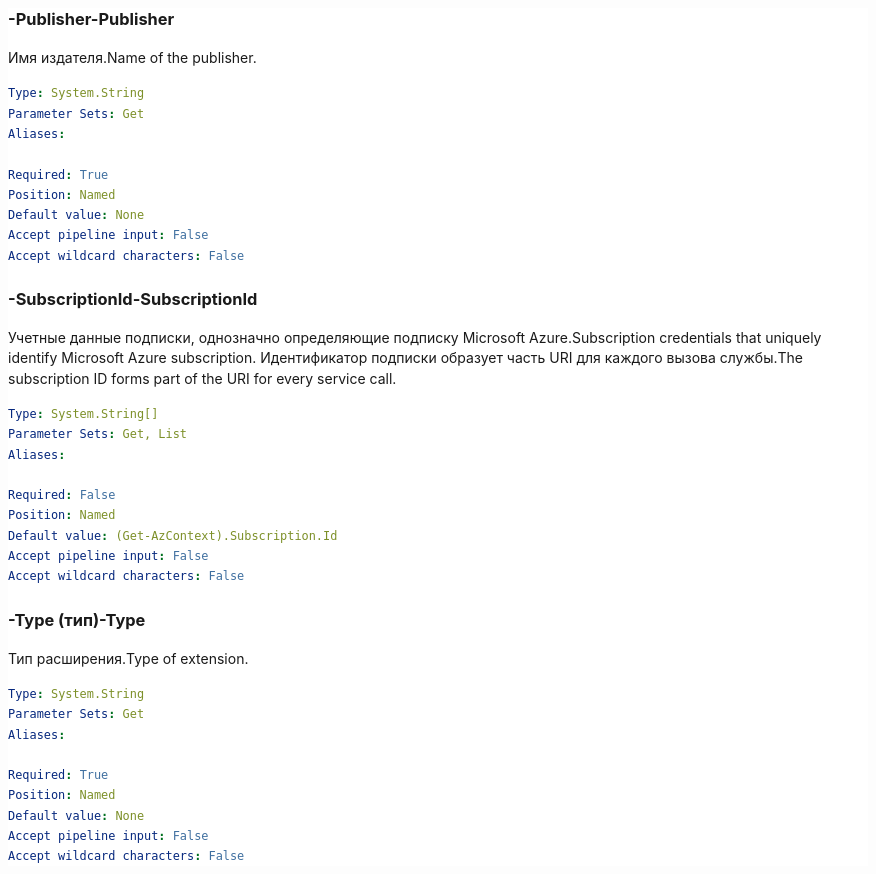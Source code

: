 ### <span data-ttu-id="51a6a-120">-Publisher</span><span class="sxs-lookup"><span data-stu-id="51a6a-120">-Publisher</span></span>
<span data-ttu-id="51a6a-121">Имя издателя.</span><span class="sxs-lookup"><span data-stu-id="51a6a-121">Name of the publisher.</span></span>

```yaml
Type: System.String
Parameter Sets: Get
Aliases:

Required: True
Position: Named
Default value: None
Accept pipeline input: False
Accept wildcard characters: False

```

### <span data-ttu-id="51a6a-122">-SubscriptionId</span><span class="sxs-lookup"><span data-stu-id="51a6a-122">-SubscriptionId</span></span>
<span data-ttu-id="51a6a-123">Учетные данные подписки, однозначно определяющие подписку Microsoft Azure.</span><span class="sxs-lookup"><span data-stu-id="51a6a-123">Subscription credentials that uniquely identify Microsoft Azure subscription.</span></span>
<span data-ttu-id="51a6a-124">Идентификатор подписки образует часть URI для каждого вызова службы.</span><span class="sxs-lookup"><span data-stu-id="51a6a-124">The subscription ID forms part of the URI for every service call.</span></span>

```yaml
Type: System.String[]
Parameter Sets: Get, List
Aliases:

Required: False
Position: Named
Default value: (Get-AzContext).Subscription.Id
Accept pipeline input: False
Accept wildcard characters: False

```

### <span data-ttu-id="51a6a-125">-Type (тип)</span><span class="sxs-lookup"><span data-stu-id="51a6a-125">-Type</span></span>
<span data-ttu-id="51a6a-126">Тип расширения.</span><span class="sxs-lookup"><span data-stu-id="51a6a-126">Type of extension.</span></span>

```yaml
Type: System.String
Parameter Sets: Get
Aliases:

Required: True
Position: Named
Default value: None
Accept pipeline input: False
Accept wildcard characters: False

```

